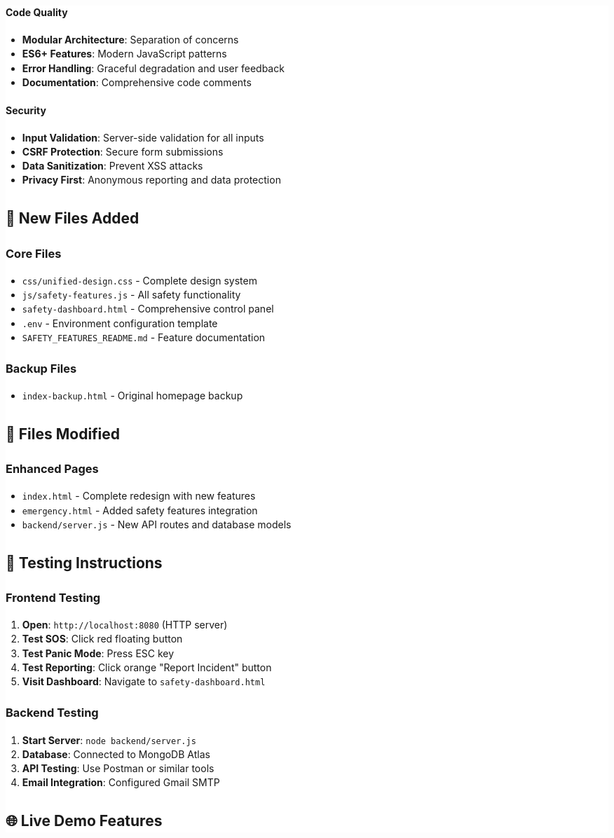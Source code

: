 #### **Code Quality**
- **Modular Architecture**: Separation of concerns
- **ES6+ Features**: Modern JavaScript patterns
- **Error Handling**: Graceful degradation and user feedback
- **Documentation**: Comprehensive code comments

#### **Security**
- **Input Validation**: Server-side validation for all inputs
- **CSRF Protection**: Secure form submissions
- **Data Sanitization**: Prevent XSS attacks
- **Privacy First**: Anonymous reporting and data protection

## 📁 **New Files Added**

### **Core Files**
- `css/unified-design.css` - Complete design system
- `js/safety-features.js` - All safety functionality
- `safety-dashboard.html` - Comprehensive control panel
- `.env` - Environment configuration template
- `SAFETY_FEATURES_README.md` - Feature documentation

### **Backup Files**
- `index-backup.html` - Original homepage backup

## 🔄 **Files Modified**

### **Enhanced Pages**
- `index.html` - Complete redesign with new features
- `emergency.html` - Added safety features integration
- `backend/server.js` - New API routes and database models

## 🧪 **Testing Instructions**

### **Frontend Testing**
1. **Open**: `http://localhost:8080` (HTTP server)
2. **Test SOS**: Click red floating button
3. **Test Panic Mode**: Press ESC key
4. **Test Reporting**: Click orange "Report Incident" button
5. **Visit Dashboard**: Navigate to `safety-dashboard.html`

### **Backend Testing**
1. **Start Server**: `node backend/server.js`
2. **Database**: Connected to MongoDB Atlas
3. **API Testing**: Use Postman or similar tools
4. **Email Integration**: Configured Gmail SMTP

## 🌐 **Live Demo Features**
